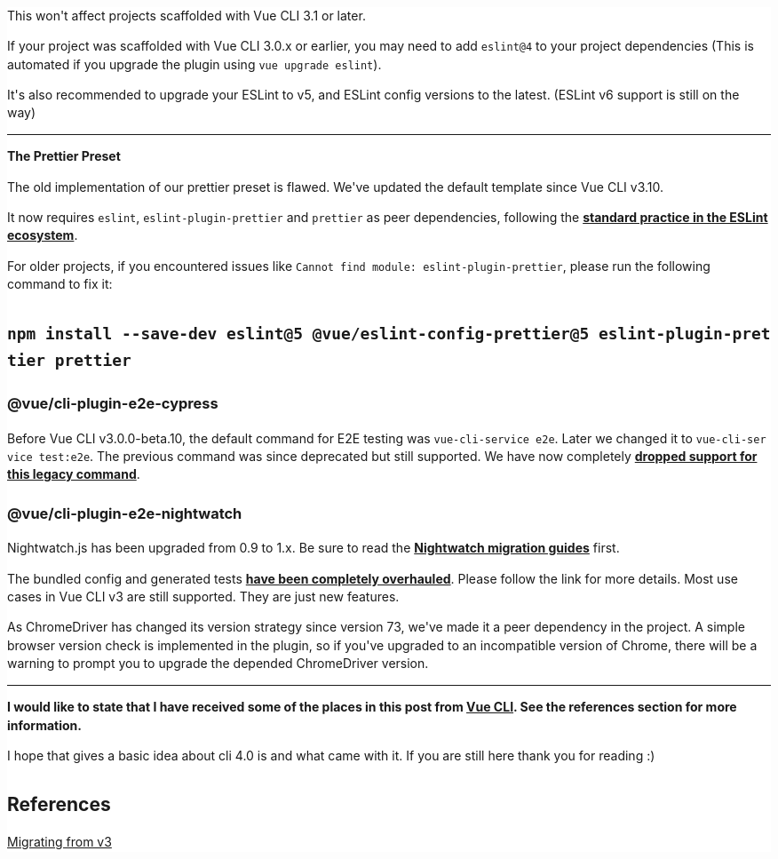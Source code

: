 This won't affect projects scaffolded with Vue CLI 3.1 or later.

If your project was scaffolded with Vue CLI 3.0.x or earlier, you may need to add `eslint@4` to your project dependencies (This is automated if you upgrade the plugin using `vue upgrade eslint`).

It's also recommended to upgrade your ESLint to v5, and ESLint config versions to the latest. (ESLint v6 support is still on the way)

---

**The Prettier Preset**

The old implementation of our prettier preset is flawed. We've updated the default template since Vue CLI v3.10.

It now requires `eslint`, `eslint-plugin-prettier` and `prettier` as peer dependencies, following the **[standard practice in the ESLint ecosystem](https://github.com/eslint/eslint/issues/3458)**.

For older projects, if you encountered issues like `Cannot find module: eslint-plugin-prettier`, please run the following command to fix it:

`npm install --save-dev eslint@5 @vue/eslint-config-prettier@5 eslint-plugin-prettier prettier`
---
### @vue/cli-plugin-e2e-cypress

Before Vue CLI v3.0.0-beta.10, the default command for E2E testing was `vue-cli-service e2e`. Later we changed it to `vue-cli-service test:e2e`. The previous command was since deprecated but still supported. We have now completely **[dropped support for this legacy command](https://github.com/vuejs/vue-cli/pull/3774)**.

### @vue/cli-plugin-e2e-nightwatch

Nightwatch.js has been upgraded from 0.9 to 1.x. Be sure to read the **[Nightwatch migration guides](https://github.com/nightwatchjs/nightwatch/wiki/Migrating-to-Nightwatch-1.0)** first.

The bundled config and generated tests **[have been completely overhauled](https://github.com/vuejs/vue-cli/pull/4541)**. Please follow the link for more details. Most use cases in Vue CLI v3 are still supported. They are just new features.

As ChromeDriver has changed its version strategy since version 73, we've made it a peer dependency in the project. A simple browser version check is implemented in the plugin, so if you've upgraded to an incompatible version of Chrome, there will be a warning to prompt you to upgrade the depended ChromeDriver version.

---


**I would like to state that I have received some of the places in this post from [Vue CLI](https://cli.vuejs.org/migrating-from-v3/). See the references section for more information.**

I hope that gives a basic idea about cli 4.0 is and what came with it. If you are still here thank you for reading :)

## References
[Migrating from v3](https://cli.vuejs.org/migrating-from-v3/)